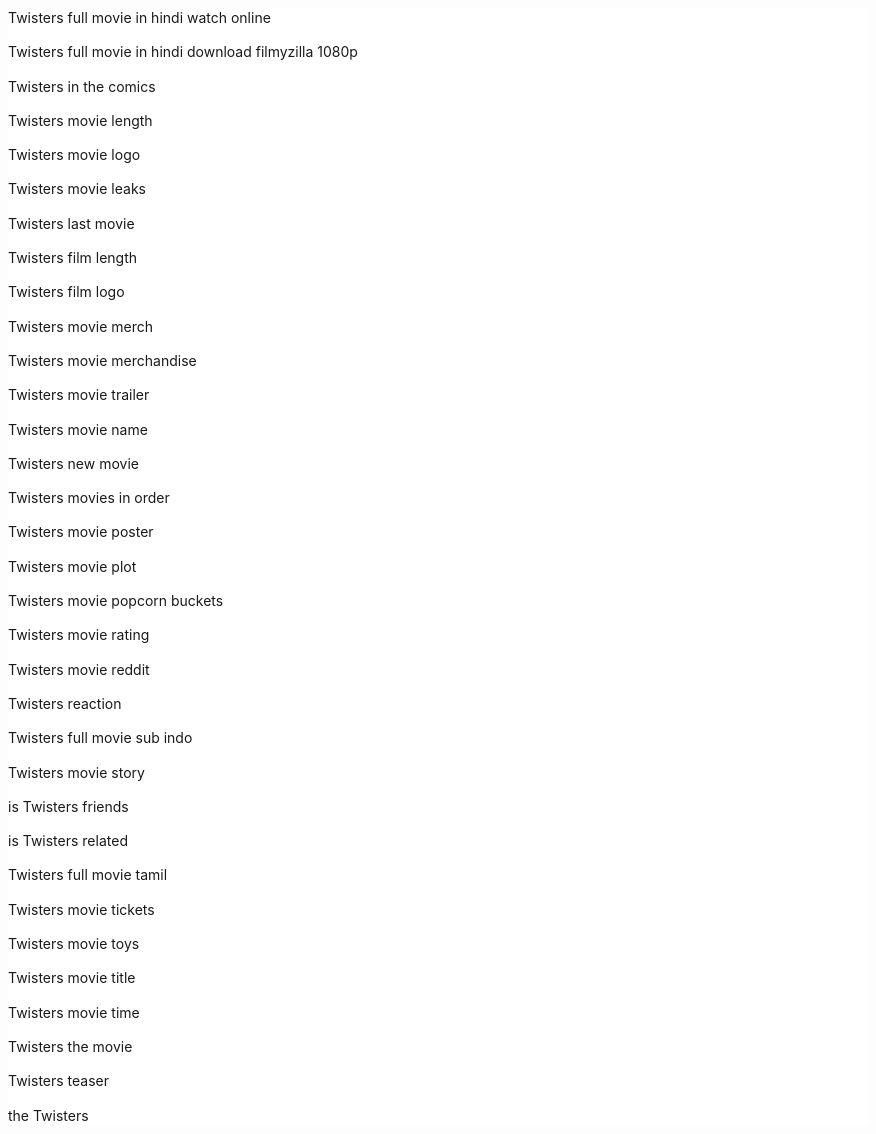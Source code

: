 Twisters full movie in hindi watch online

Twisters full movie in hindi download filmyzilla 1080p

Twisters in the comics

Twisters movie length

Twisters movie logo

Twisters movie leaks

Twisters last movie

Twisters film length

Twisters film logo

Twisters movie merch

Twisters movie merchandise

Twisters movie trailer

Twisters movie name

Twisters new movie

Twisters movies in order

Twisters movie poster

Twisters movie plot

Twisters movie popcorn buckets

Twisters movie rating

Twisters movie reddit

Twisters reaction

Twisters full movie sub indo

Twisters movie story

is Twisters friends

is Twisters related

Twisters full movie tamil

Twisters movie tickets

Twisters movie toys

Twisters movie title

Twisters movie time

Twisters the movie

Twisters teaser

the Twisters
